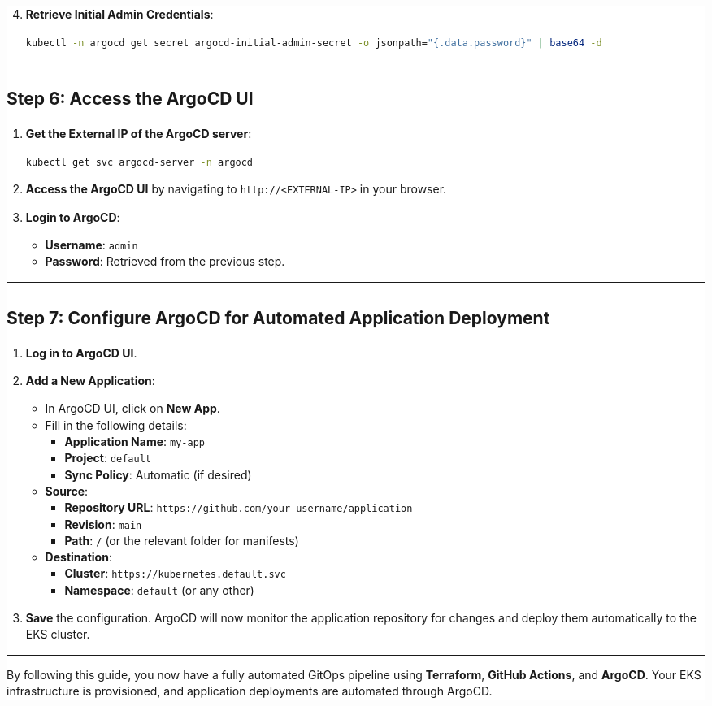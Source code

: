 4. **Retrieve Initial Admin Credentials**:
   ```bash
   kubectl -n argocd get secret argocd-initial-admin-secret -o jsonpath="{.data.password}" | base64 -d
   ```

---

## **Step 6: Access the ArgoCD UI**

1. **Get the External IP of the ArgoCD server**:
   ```bash
   kubectl get svc argocd-server -n argocd
   ```

2. **Access the ArgoCD UI** by navigating to `http://<EXTERNAL-IP>` in your browser.
3. **Login to ArgoCD**:
   - **Username**: `admin`
   - **Password**: Retrieved from the previous step.

---

## **Step 7: Configure ArgoCD for Automated Application Deployment**

1. **Log in to ArgoCD UI**.
2. **Add a New Application**:
   - In ArgoCD UI, click on **New App**.
   - Fill in the following details:
     - **Application Name**: `my-app`
     - **Project**: `default`
     - **Sync Policy**: Automatic (if desired)
   - **Source**:
     - **Repository URL**: `https://github.com/your-username/application`
     - **Revision**: `main`
     - **Path**: `/` (or the relevant folder for manifests)
   - **Destination**:
     - **Cluster**: `https://kubernetes.default.svc`
     - **Namespace**: `default` (or any other)

3. **Save** the configuration. ArgoCD will now monitor the application repository for changes and deploy them automatically to the EKS cluster.

---

By following this guide, you now have a fully automated GitOps pipeline using **Terraform**, **GitHub Actions**, and **ArgoCD**. Your EKS infrastructure is provisioned, and application deployments are automated through ArgoCD.
